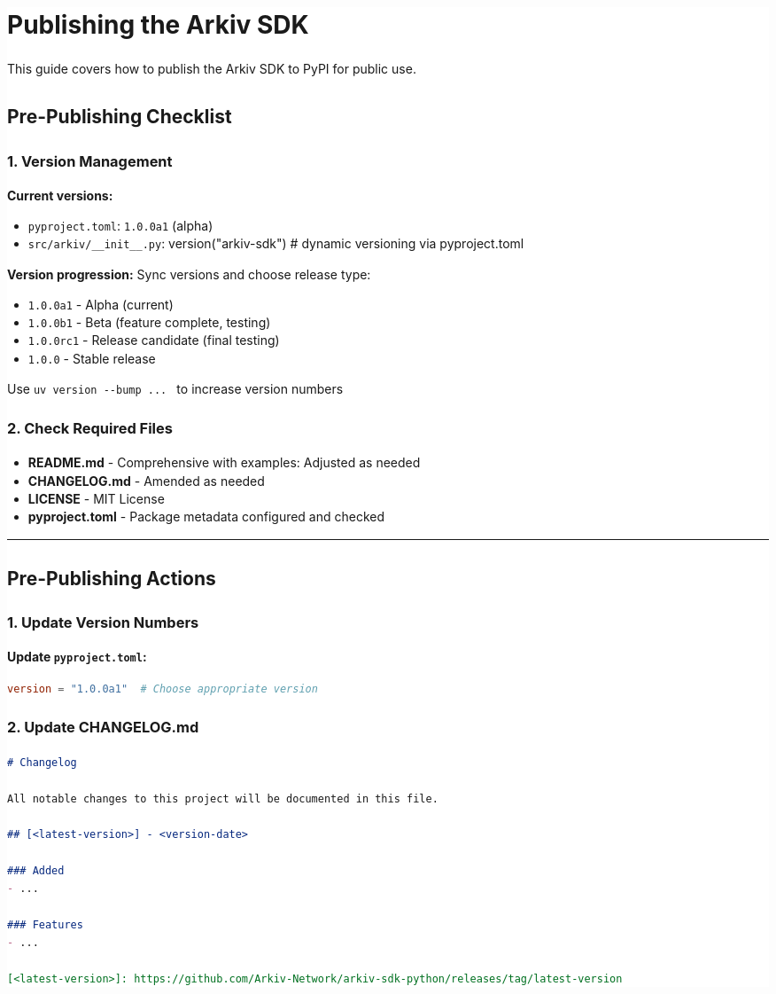 # Publishing the Arkiv SDK

This guide covers how to publish the Arkiv SDK to PyPI for public use.

## Pre-Publishing Checklist

### 1. Version Management

**Current versions:**
- `pyproject.toml`: `1.0.0a1` (alpha)
- `src/arkiv/__init__.py`: version("arkiv-sdk") # dynamic versioning via pyproject.toml

**Version progression:** Sync versions and choose release type:
- `1.0.0a1` - Alpha (current)
- `1.0.0b1` - Beta (feature complete, testing)
- `1.0.0rc1` - Release candidate (final testing)
- `1.0.0` - Stable release

Use `uv version --bump ... ` to increase version numbers

### 2. Check Required Files

- **README.md** - Comprehensive with examples: Adjusted as needed
- **CHANGELOG.md** - Amended as needed
- **LICENSE** - MIT License
- **pyproject.toml** - Package metadata configured and checked

---

## Pre-Publishing Actions

### 1. Update Version Numbers

**Update `pyproject.toml`:**
```toml
version = "1.0.0a1"  # Choose appropriate version
```

### 2. Update CHANGELOG.md

```markdown
# Changelog

All notable changes to this project will be documented in this file.

## [<latest-version>] - <version-date>

### Added
- ...

### Features
- ...

[<latest-version>]: https://github.com/Arkiv-Network/arkiv-sdk-python/releases/tag/latest-version
```
